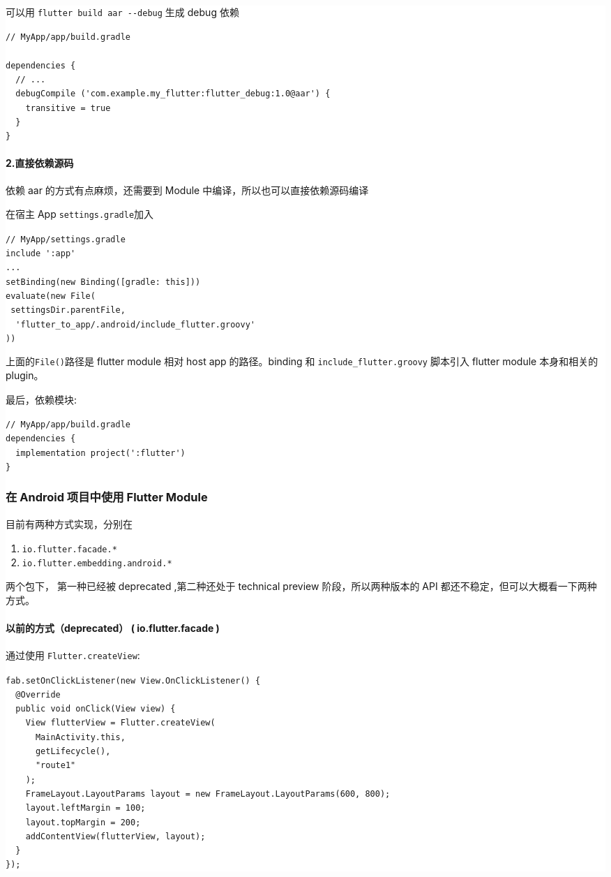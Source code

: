 可以用 `flutter build aar --debug` 生成 debug 依赖

```
// MyApp/app/build.gradle

dependencies {
  // ...
  debugCompile ('com.example.my_flutter:flutter_debug:1.0@aar') {
    transitive = true
  }
}
```

#### 2.直接依赖源码
依赖 aar 的方式有点麻烦，还需要到 Module 中编译，所以也可以直接依赖源码编译

在宿主 App `settings.gradle`加入

```
// MyApp/settings.gradle
include ':app'
...                                     
setBinding(new Binding([gradle: this]))                                 
evaluate(new File(                                                     
 settingsDir.parentFile,                                                
  'flutter_to_app/.android/include_flutter.groovy'                          
))  
```
上面的`File()`路径是 flutter module 相对 host app 的路径。binding 和 `include_flutter.groovy` 脚本引入 flutter module 本身和相关的 plugin。  

最后，依赖模块:

```
// MyApp/app/build.gradle
dependencies {
  implementation project(':flutter')
}
```


### 在 Android 项目中使用 Flutter Module
目前有两种方式实现，分别在

1. `io.flutter.facade.*`
2. `io.flutter.embedding.android.*`

两个包下， 第一种已经被 deprecated ,第二种还处于 technical preview 阶段，所以两种版本的 API 都还不稳定，但可以大概看一下两种方式。
#### 以前的方式（deprecated） ( io.flutter.facade )
通过使用 `Flutter.createView`:

```
fab.setOnClickListener(new View.OnClickListener() {
  @Override
  public void onClick(View view) {
    View flutterView = Flutter.createView(
      MainActivity.this,
      getLifecycle(),
      "route1"
    );
    FrameLayout.LayoutParams layout = new FrameLayout.LayoutParams(600, 800);
    layout.leftMargin = 100;
    layout.topMargin = 200;
    addContentView(flutterView, layout);
  }
});
```

